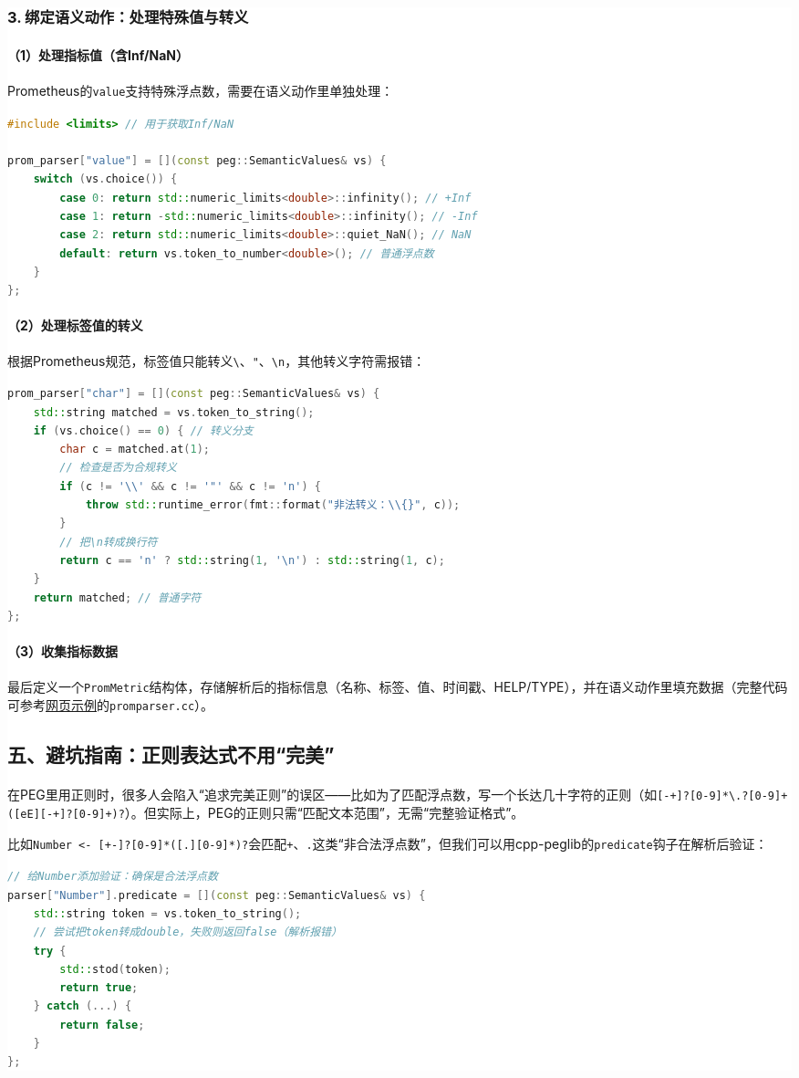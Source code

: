
### 3. 绑定语义动作：处理特殊值与转义
#### （1）处理指标值（含Inf/NaN）
Prometheus的`value`支持特殊浮点数，需要在语义动作里单独处理：
```cpp
#include <limits> // 用于获取Inf/NaN

prom_parser["value"] = [](const peg::SemanticValues& vs) {
    switch (vs.choice()) {
        case 0: return std::numeric_limits<double>::infinity(); // +Inf
        case 1: return -std::numeric_limits<double>::infinity(); // -Inf
        case 2: return std::numeric_limits<double>::quiet_NaN(); // NaN
        default: return vs.token_to_number<double>(); // 普通浮点数
    }
};
```

#### （2）处理标签值的转义
根据Prometheus规范，标签值只能转义`\`、`"`、`\n`，其他转义字符需报错：
```cpp
prom_parser["char"] = [](const peg::SemanticValues& vs) {
    std::string matched = vs.token_to_string();
    if (vs.choice() == 0) { // 转义分支
        char c = matched.at(1);
        // 检查是否为合规转义
        if (c != '\\' && c != '"' && c != 'n') {
            throw std::runtime_error(fmt::format("非法转义：\\{}", c));
        }
        // 把\n转成换行符
        return c == 'n' ? std::string(1, '\n') : std::string(1, c);
    }
    return matched; // 普通字符
};
```

#### （3）收集指标数据
最后定义一个`PromMetric`结构体，存储解析后的指标信息（名称、标签、值、时间戳、HELP/TYPE），并在语义动作里填充数据（完整代码可参考[网页示例](https://berthub.eu/articles/posts/practical-peg-parsing/)的`promparser.cc`）。


## 五、避坑指南：正则表达式不用“完美”
在PEG里用正则时，很多人会陷入“追求完美正则”的误区——比如为了匹配浮点数，写一个长达几十字符的正则（如`[-+]?[0-9]*\.?[0-9]+([eE][-+]?[0-9]+)?`）。但实际上，PEG的正则只需“匹配文本范围”，无需“完整验证格式”。

比如`Number <- [+-]?[0-9]*([.][0-9]*)?`会匹配`+`、`.`这类“非合法浮点数”，但我们可以用cpp-peglib的`predicate`钩子在解析后验证：
```cpp
// 给Number添加验证：确保是合法浮点数
parser["Number"].predicate = [](const peg::SemanticValues& vs) {
    std::string token = vs.token_to_string();
    // 尝试把token转成double，失败则返回false（解析报错）
    try {
        std::stod(token);
        return true;
    } catch (...) {
        return false;
    }
};
```
